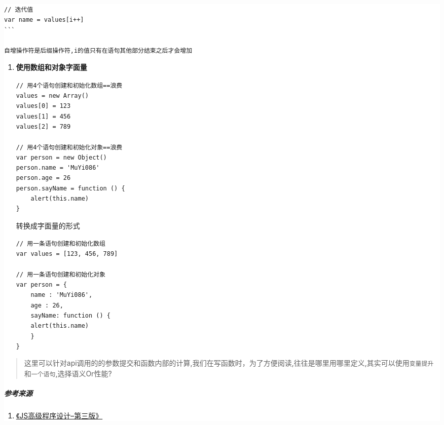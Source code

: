     // 迭代值
    var name = values[i++]
    ```

    自增操作符是后缀操作符,i的值只有在语句其他部分结束之后才会增加

1. **使用数组和对象字面量**

    ```JS
    // 用4个语句创建和初始化数组==浪费
    values = new Array()
    values[0] = 123
    values[1] = 456
    values[2] = 789

    // 用4个语句创建和初始化对象==浪费
    var person = new Object()
    person.name = 'MuYi086'
    person.age = 26
    person.sayName = function () {
        alert(this.name)
    }
    ```

    转换成字面量的形式

    ```JS
    // 用一条语句创建和初始化数组
    var values = [123, 456, 789]

    // 用一条语句创建和初始化对象
    var person = {
        name : 'MuYi086',
        age : 26,
        sayName: function () {
        alert(this.name)
        }
    }
    ```

> 这里可以针对api调用的的参数提交和函数内部的计算,我们在写函数时，为了方便阅读,往往是哪里用哪里定义,其实可以使用`变量提升`和`一个语句`,选择语义Or性能?


##### 参考来源
1. [《JS高级程序设计–第三版》](http://www.ituring.com.cn/book/946/)